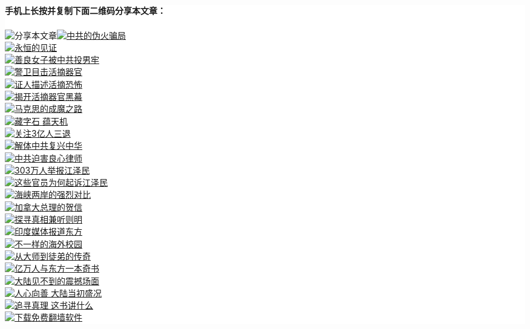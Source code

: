 <strong>手机上长按并复制下面二维码分享本文章：</strong><br><br><img src="http://d1p1.ip.zn2.us/v.php?action=qrcode&url=/gb/18/7/1/n10527881.md%231" title="分享本文章"></td><td VALIGN=TOP><a href="/gb/16/1/21/n4622075.md?dfh#1" target="_blank"><img src="https://raw.githubusercontent.com/rchmfw305/djy/master/gb/300/wei-f1.jpg" title="中共的伪火骗局"  alt="中共的伪火骗局"></a><br><a href="https://github.com/rchmfw305/www/blob/master/README.md?dfh#9" target="_blank"><img src="https://raw.githubusercontent.com/rchmfw305/djy/master/gb/300/yong-h.jpg" title="永恒的见证"  alt="永恒的见证"></a><br><a href="/gb/13/9/29/n3974789.md?dfh#1" target="_blank"><img src="https://raw.githubusercontent.com/rchmfw305/djy/master/gb/300/shang-lnz.jpg" title="善良女子被中共投男牢"  alt="善良女子被中共投男牢"></a><br><a href="/gb/16/3/16/n4663449.md?dfh#1" target="_blank"><img src="https://raw.githubusercontent.com/rchmfw305/djy/master/gb/300/huo-z3.jpg" title="警卫目击活摘器官"  alt="警卫目击活摘器官"></a><br><a href="/gb/16/8/7/n8177641.md?dfh#1" target="_blank"><img src="https://raw.githubusercontent.com/rchmfw305/djy/master/gb/300/huo-z4.jpg" title="证人描述活摘恐怖"  alt="证人描述活摘恐怖"></a><br><a href="/gb/10/4/19/n2881569.md?dfh#1" target="_blank"><img src="https://raw.githubusercontent.com/rchmfw305/djy/master/gb/300/huo-z1.jpg" title="揭开活摘器官黑幕"  alt="揭开活摘器官黑幕"></a><br><a href="/gb/10/11/7/n3077476.md?dfh#1" target="_blank"><img src="https://raw.githubusercontent.com/rchmfw305/djy/master/gb/300/ma-ks.jpg" title="马克思的成魔之路"  alt="马克思的成魔之路"></a><br><a href="/gb/14/6/9/n4173977.md?dfh#1" target="_blank"><img src="https://raw.githubusercontent.com/rchmfw305/djy/master/gb/300/chang-zs.jpg" title="藏字石 蕴天机"  alt="藏字石 蕴天机"></a><br><a href="/gb/18/5/10/n10381511.md?dfh#1" target="_blank"><img src="https://raw.githubusercontent.com/rchmfw305/djy/master/gb/300/st1.jpg" title="关注3亿人三退"  alt="关注3亿人三退"></a><br><a href="/gb/18/3/21/n10237682.md?dfh#1" target="_blank"><img src="https://raw.githubusercontent.com/rchmfw305/djy/master/gb/300/jie-t.jpg" title="解体中共复兴中华"  alt="解体中共复兴中华"></a><br><a href="/gb/9/2/9/n2422991.md?dfh#1" target="_blank"><img src="https://raw.githubusercontent.com/rchmfw305/djy/master/gb/300/gao-zs.jpg" title="中共迫害良心律师"  alt="中共迫害良心律师"></a><br><a href="/gb/18/12/9/n10900044.md?dfh#1" target="_blank"><img src="https://raw.githubusercontent.com/rchmfw305/djy/master/gb/300/sj1.jpg" title="303万人举报江泽民"  alt="303万人举报江泽民"></a><br><a href="/gb/18/8/28/n10672014.md?dfh#1" target="_blank"><img src="https://raw.githubusercontent.com/rchmfw305/djy/master/gb/300/sj2.jpg" title="这些官员为何起诉江泽民"  alt="这些官员为何起诉江泽民"></a><br><a href="/gb/8/12/18/n2367165.md?dfh#1" target="_blank"><img src="https://raw.githubusercontent.com/rchmfw305/djy/master/gb/300/liangan.jpg" title="海峡两岸的强烈对比"  alt="海峡两岸的强烈对比"></a><br><a href="/gb/15/12/10/n4593139.md?dfh#1" target="_blank"><img src="https://raw.githubusercontent.com/rchmfw305/djy/master/gb/300/jia-ndzl.jpg" title="加拿大总理的贺信"  alt="加拿大总理的贺信"></a><br><a href="/gb/11/6/17/n3289382.md?dfh#1" target="_blank"><img src="https://raw.githubusercontent.com/rchmfw305/djy/master/gb/300/xiao-wd.jpg" title="探寻真相兼听则明"  alt="探寻真相兼听则明"></a><br><a href="/gb/18/10/27/n10812623.md?dfh#1" target="_blank"><img src="https://raw.githubusercontent.com/rchmfw305/djy/master/gb/300/yindu.jpg" title="印度媒体报道东方"  alt="印度媒体报道东方"></a><br><a href="/gb/18/6/9/n10469652.md?dfh#1" target="_blank"><img src="https://raw.githubusercontent.com/rchmfw305/djy/master/gb/300/xie-j.jpg" title="不一样的海外校园"  alt="不一样的海外校园"></a><br><a href="/gb/7/4/5/n1669415.md?dfh#1" target="_blank"><img src="https://raw.githubusercontent.com/rchmfw305/djy/master/gb/300/li-up.jpg" title="从大师到徒弟的传奇"  alt="从大师到徒弟的传奇"></a><br><a href="/gb/17/5/26/n9191512.md?dfh#1" target="_blank"><img src="https://raw.githubusercontent.com/rchmfw305/djy/master/gb/300/zfl2.jpg" title="亿万人与东方一本奇书"  alt="亿万人与东方一本奇书"></a><br><a href="/gb/13/11/27/n4020290.md?dfh#1" target="_blank"><img src="https://raw.githubusercontent.com/rchmfw305/djy/master/gb/300/zhen-h.jpg" title="大陆见不到的震撼场面"  alt="大陆见不到的震撼场面"></a><br><a href="/gb/15/7/17/n4482910.md?dfh#1" target="_blank"><img src="https://raw.githubusercontent.com/rchmfw305/djy/master/gb/300/dalu-sk.jpg" title="人心向善 大陆当初盛况"  alt="人心向善 大陆当初盛况"></a><br><a href="/gb/19/1/5/n10955468.md?dfh#1" target="_blank"><img src="https://raw.githubusercontent.com/rchmfw305/djy/master/gb/300/zfl1.jpg" title="追寻真理 这书讲什么"  alt="追寻真理 这书讲什么"></a><br><a href="https://github.com/bannedbook/fanqiang/wiki" target="_blank"><img src="https://raw.githubusercontent.com/rchmfw305/djy/master/gb/300/fq1.jpg" title="下载免费翻墙软件"  alt="下载免费翻墙软件"></a><br></td></tr></table>